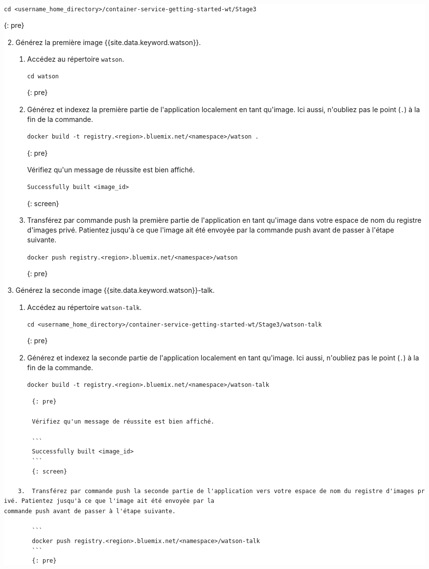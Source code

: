   ```
  cd <username_home_directory>/container-service-getting-started-wt/Stage3
  ```
  {: pre}

2.  Générez la première image {{site.data.keyword.watson}}. 

    1.  Accédez au répertoire `watson`.

        ```
        cd watson
        ```
        {: pre}

    2.  Générez et indexez la première partie de l'application localement en tant qu'image. Ici aussi, n'oubliez pas le point (`.`) à la fin de la commande.

        ```
        docker build -t registry.<region>.bluemix.net/<namespace>/watson .
        ```
        {: pre}

        Vérifiez qu'un message de réussite est bien affiché.

        ```
        Successfully built <image_id>
        ```
        {: screen}

    3.  Transférez par commande push la première partie de l'application en tant qu'image dans votre espace de nom du registre d'images privé. Patientez jusqu'à ce que l'image ait été envoyée par la
commande push avant de passer à l'étape suivante.

        ```
        docker push registry.<region>.bluemix.net/<namespace>/watson
        ```
        {: pre}

3.  Générez la seconde image {{site.data.keyword.watson}}-talk. 

    1.  Accédez au répertoire `watson-talk`.

        ```
        cd <username_home_directory>/container-service-getting-started-wt/Stage3/watson-talk
        ```
        {: pre}

    2.  Générez et indexez la seconde partie de l'application localement en tant qu'image. Ici aussi, n'oubliez pas le point (`.`) à la fin de la commande.

        ```
        docker build -t registry.<region>.bluemix.net/<namespace>/watson-talk
```
        {: pre}

        Vérifiez qu'un message de réussite est bien affiché.

        ```
        Successfully built <image_id>
        ```
        {: screen}

    3.  Transférez par commande push la seconde partie de l'application vers votre espace de nom du registre d'images privé. Patientez jusqu'à ce que l'image ait été envoyée par la
commande push avant de passer à l'étape suivante.

        ```
        docker push registry.<region>.bluemix.net/<namespace>/watson-talk
        ```
        {: pre}
```